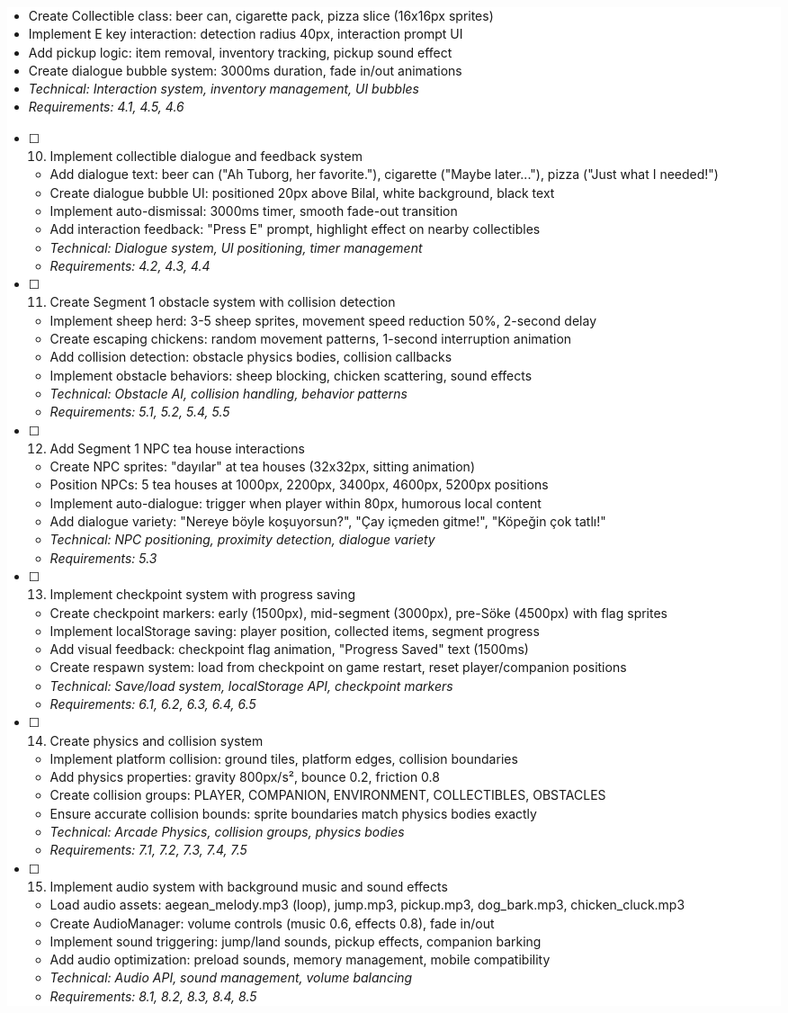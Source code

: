 

  - Create Collectible class: beer can, cigarette pack, pizza slice (16x16px sprites)
  - Implement E key interaction: detection radius 40px, interaction prompt UI
  - Add pickup logic: item removal, inventory tracking, pickup sound effect
  - Create dialogue bubble system: 3000ms duration, fade in/out animations
  - _Technical: Interaction system, inventory management, UI bubbles_
  - _Requirements: 4.1, 4.5, 4.6_

- [ ] 10. Implement collectible dialogue and feedback system
  - Add dialogue text: beer can ("Ah Tuborg, her favorite."), cigarette ("Maybe later..."), pizza ("Just what I needed!")
  - Create dialogue bubble UI: positioned 20px above Bilal, white background, black text
  - Implement auto-dismissal: 3000ms timer, smooth fade-out transition
  - Add interaction feedback: "Press E" prompt, highlight effect on nearby collectibles
  - _Technical: Dialogue system, UI positioning, timer management_
  - _Requirements: 4.2, 4.3, 4.4_

- [ ] 11. Create Segment 1 obstacle system with collision detection
  - Implement sheep herd: 3-5 sheep sprites, movement speed reduction 50%, 2-second delay
  - Create escaping chickens: random movement patterns, 1-second interruption animation
  - Add collision detection: obstacle physics bodies, collision callbacks
  - Implement obstacle behaviors: sheep blocking, chicken scattering, sound effects
  - _Technical: Obstacle AI, collision handling, behavior patterns_
  - _Requirements: 5.1, 5.2, 5.4, 5.5_

- [ ] 12. Add Segment 1 NPC tea house interactions
  - Create NPC sprites: "dayılar" at tea houses (32x32px, sitting animation)
  - Position NPCs: 5 tea houses at 1000px, 2200px, 3400px, 4600px, 5200px positions
  - Implement auto-dialogue: trigger when player within 80px, humorous local content
  - Add dialogue variety: "Nereye böyle koşuyorsun?", "Çay içmeden gitme!", "Köpeğin çok tatlı!"
  - _Technical: NPC positioning, proximity detection, dialogue variety_
  - _Requirements: 5.3_

- [ ] 13. Implement checkpoint system with progress saving
  - Create checkpoint markers: early (1500px), mid-segment (3000px), pre-Söke (4500px) with flag sprites
  - Implement localStorage saving: player position, collected items, segment progress
  - Add visual feedback: checkpoint flag animation, "Progress Saved" text (1500ms)
  - Create respawn system: load from checkpoint on game restart, reset player/companion positions
  - _Technical: Save/load system, localStorage API, checkpoint markers_
  - _Requirements: 6.1, 6.2, 6.3, 6.4, 6.5_

- [ ] 14. Create physics and collision system
  - Implement platform collision: ground tiles, platform edges, collision boundaries
  - Add physics properties: gravity 800px/s², bounce 0.2, friction 0.8
  - Create collision groups: PLAYER, COMPANION, ENVIRONMENT, COLLECTIBLES, OBSTACLES
  - Ensure accurate collision bounds: sprite boundaries match physics bodies exactly
  - _Technical: Arcade Physics, collision groups, physics bodies_
  - _Requirements: 7.1, 7.2, 7.3, 7.4, 7.5_

- [ ] 15. Implement audio system with background music and sound effects
  - Load audio assets: aegean_melody.mp3 (loop), jump.mp3, pickup.mp3, dog_bark.mp3, chicken_cluck.mp3
  - Create AudioManager: volume controls (music 0.6, effects 0.8), fade in/out
  - Implement sound triggering: jump/land sounds, pickup effects, companion barking
  - Add audio optimization: preload sounds, memory management, mobile compatibility
  - _Technical: Audio API, sound management, volume balancing_
  - _Requirements: 8.1, 8.2, 8.3, 8.4, 8.5_
